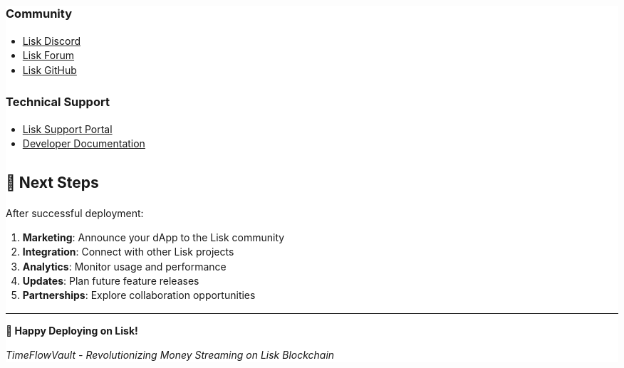 ### Community
- [Lisk Discord](https://discord.gg/lisk)
- [Lisk Forum](https://forum.lisk.com/)
- [Lisk GitHub](https://github.com/LiskHQ)

### Technical Support
- [Lisk Support Portal](https://support.lisk.com/)
- [Developer Documentation](https://lisk.com/documentation/)

## 🎯 Next Steps

After successful deployment:

1. **Marketing**: Announce your dApp to the Lisk community
2. **Integration**: Connect with other Lisk projects
3. **Analytics**: Monitor usage and performance
4. **Updates**: Plan future feature releases
5. **Partnerships**: Explore collaboration opportunities

---

**🚀 Happy Deploying on Lisk!**

*TimeFlowVault - Revolutionizing Money Streaming on Lisk Blockchain*
